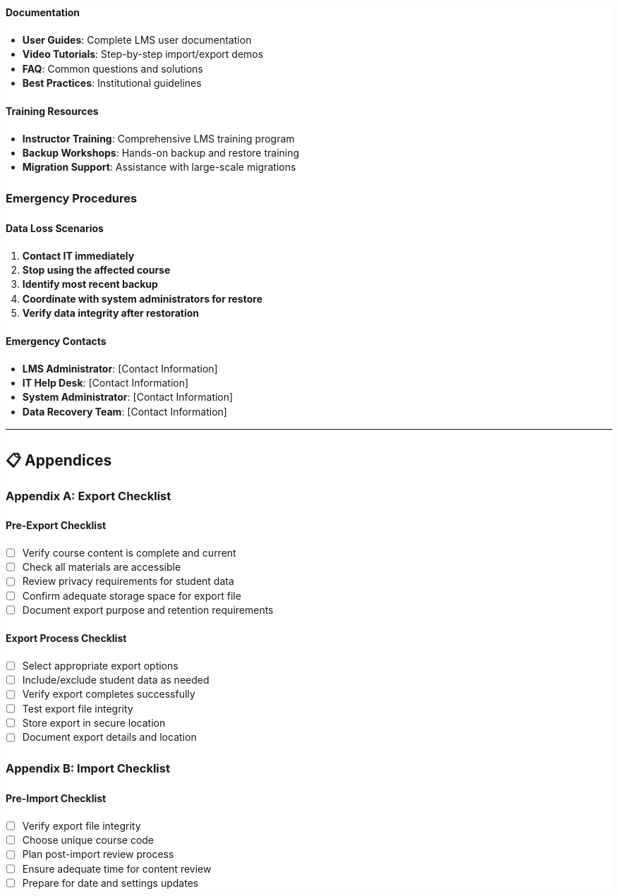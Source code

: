 #### **Documentation**
- **User Guides**: Complete LMS user documentation
- **Video Tutorials**: Step-by-step import/export demos
- **FAQ**: Common questions and solutions
- **Best Practices**: Institutional guidelines

#### **Training Resources**
- **Instructor Training**: Comprehensive LMS training program
- **Backup Workshops**: Hands-on backup and restore training
- **Migration Support**: Assistance with large-scale migrations

### **Emergency Procedures**

#### **Data Loss Scenarios**
1. **Contact IT immediately**
2. **Stop using the affected course**
3. **Identify most recent backup**
4. **Coordinate with system administrators for restore**
5. **Verify data integrity after restoration**

#### **Emergency Contacts**
- **LMS Administrator**: [Contact Information]
- **IT Help Desk**: [Contact Information]
- **System Administrator**: [Contact Information]
- **Data Recovery Team**: [Contact Information]

---

## 📋 **Appendices**

### **Appendix A: Export Checklist**

#### **Pre-Export Checklist**
- [ ] Verify course content is complete and current
- [ ] Check all materials are accessible
- [ ] Review privacy requirements for student data
- [ ] Confirm adequate storage space for export file
- [ ] Document export purpose and retention requirements

#### **Export Process Checklist**
- [ ] Select appropriate export options
- [ ] Include/exclude student data as needed
- [ ] Verify export completes successfully
- [ ] Test export file integrity
- [ ] Store export in secure location
- [ ] Document export details and location

### **Appendix B: Import Checklist**

#### **Pre-Import Checklist**
- [ ] Verify export file integrity
- [ ] Choose unique course code
- [ ] Plan post-import review process
- [ ] Ensure adequate time for content review
- [ ] Prepare for date and settings updates
